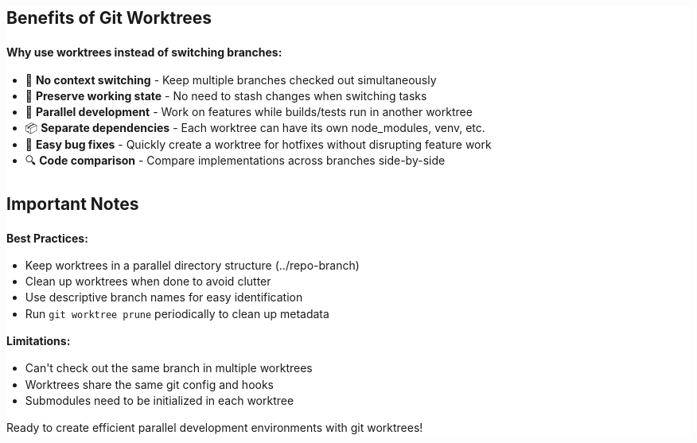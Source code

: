 ## Benefits of Git Worktrees

**Why use worktrees instead of switching branches:**

- 🚀 **No context switching** - Keep multiple branches checked out simultaneously
- 💾 **Preserve working state** - No need to stash changes when switching tasks
- 🔧 **Parallel development** - Work on features while builds/tests run in another worktree
- 📦 **Separate dependencies** - Each worktree can have its own node_modules, venv, etc.
- 🐛 **Easy bug fixes** - Quickly create a worktree for hotfixes without disrupting feature work
- 🔍 **Code comparison** - Compare implementations across branches side-by-side

## Important Notes

**Best Practices:**

- Keep worktrees in a parallel directory structure (../repo-branch)
- Clean up worktrees when done to avoid clutter
- Use descriptive branch names for easy identification
- Run `git worktree prune` periodically to clean up metadata

**Limitations:**

- Can't check out the same branch in multiple worktrees
- Worktrees share the same git config and hooks
- Submodules need to be initialized in each worktree

Ready to create efficient parallel development environments with git worktrees!
